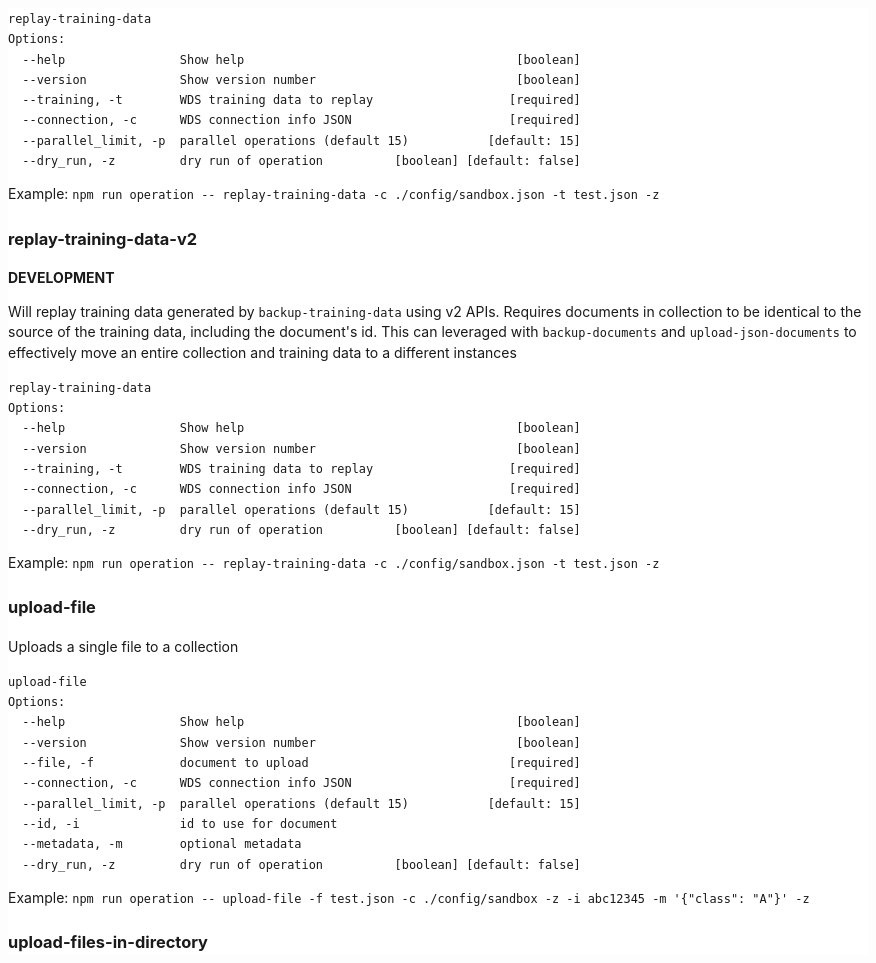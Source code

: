 ```
replay-training-data
Options:
  --help                Show help                                      [boolean]
  --version             Show version number                            [boolean]
  --training, -t        WDS training data to replay                   [required]
  --connection, -c      WDS connection info JSON                      [required]
  --parallel_limit, -p  parallel operations (default 15)           [default: 15]
  --dry_run, -z         dry run of operation          [boolean] [default: false]
```

Example: `npm run operation -- replay-training-data -c ./config/sandbox.json -t test.json -z`

### replay-training-data-v2

**DEVELOPMENT**

Will replay training data generated by `backup-training-data` using v2 APIs. Requires documents in collection to be identical to the source of the training data, including the document's id. This can leveraged with `backup-documents` and `upload-json-documents` to effectively move an entire collection and training data to a different instances

```
replay-training-data
Options:
  --help                Show help                                      [boolean]
  --version             Show version number                            [boolean]
  --training, -t        WDS training data to replay                   [required]
  --connection, -c      WDS connection info JSON                      [required]
  --parallel_limit, -p  parallel operations (default 15)           [default: 15]
  --dry_run, -z         dry run of operation          [boolean] [default: false]
```

Example: `npm run operation -- replay-training-data -c ./config/sandbox.json -t test.json -z`

### upload-file

Uploads a single file to a collection

```
upload-file
Options:
  --help                Show help                                      [boolean]
  --version             Show version number                            [boolean]
  --file, -f            document to upload                            [required]
  --connection, -c      WDS connection info JSON                      [required]
  --parallel_limit, -p  parallel operations (default 15)           [default: 15]
  --id, -i              id to use for document
  --metadata, -m        optional metadata
  --dry_run, -z         dry run of operation          [boolean] [default: false]
```

Example: `npm run operation -- upload-file -f test.json -c ./config/sandbox -z -i abc12345 -m '{"class": "A"}' -z`

### upload-files-in-directory
